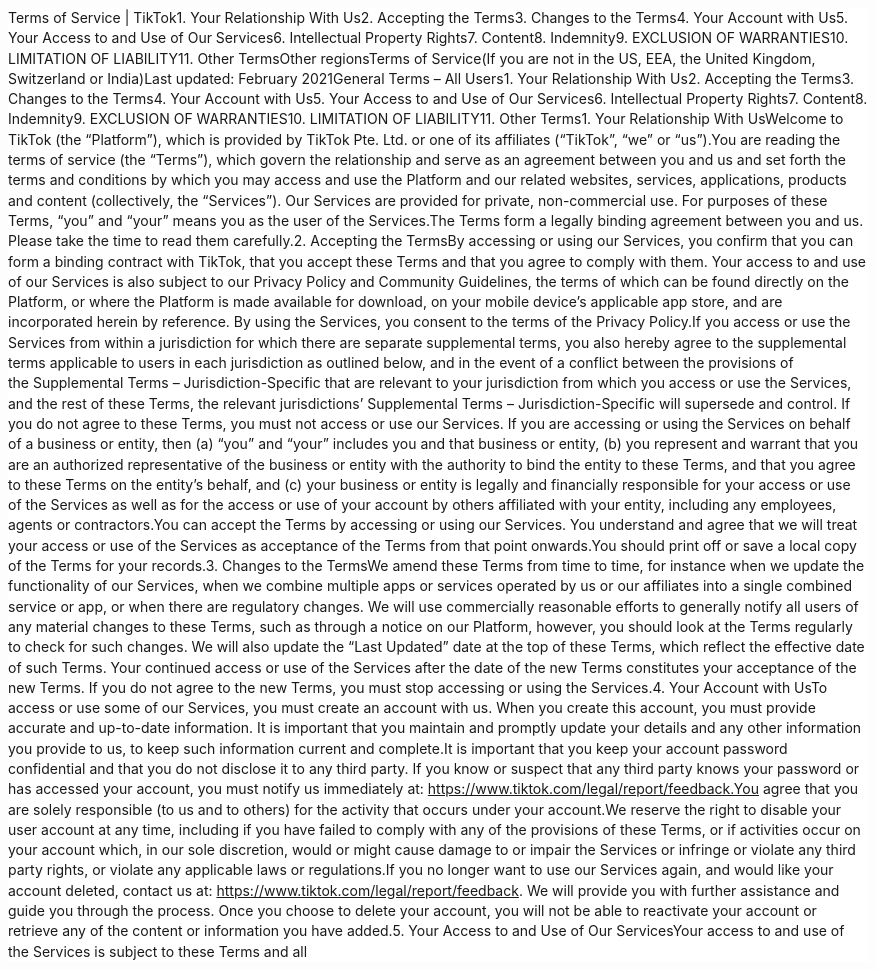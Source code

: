 Terms of Service | TikTok1. Your Relationship With Us2. Accepting the Terms3. Changes to the Terms4. Your Account with Us5. Your Access to and Use of Our Services6. Intellectual Property Rights7. Content8. Indemnity9. EXCLUSION OF WARRANTIES10. LIMITATION OF LIABILITY11. Other TermsOther regionsTerms of Service(If you are not in the US, EEA, the United Kingdom, Switzerland or India)Last updated:&nbsp;February 2021General Terms – All Users1. Your Relationship With Us2. Accepting the Terms3. Changes to the Terms4. Your Account with Us5. Your Access to and Use of Our Services6. Intellectual Property Rights7. Content8. Indemnity9. EXCLUSION OF WARRANTIES10. LIMITATION OF LIABILITY11. Other Terms1. Your Relationship With UsWelcome to TikTok (the “Platform”), which is provided by TikTok Pte. Ltd. or one of its affiliates (“TikTok”, “we” or “us”).You are reading the terms of service (the “Terms”), which govern the relationship and serve as an agreement between you and us and set forth the terms and conditions by which you may access and use the Platform and our related websites, services, applications, products and content (collectively, the “Services”). Our Services are provided for private, non-commercial use. For purposes of these Terms, “you” and “your” means you as the user of the Services.The Terms form a legally binding agreement between you and us. Please take the time to read them carefully.2. Accepting the TermsBy accessing or using our Services, you confirm that you can form a binding contract with TikTok, that you accept these Terms and that you agree to comply with them. Your access to and use of our Services is also subject to our&nbsp;Privacy Policy&nbsp;and&nbsp;Community Guidelines, the terms of which can be found directly on the Platform, or where the Platform is made available for download, on your mobile device’s applicable app store, and are incorporated herein by reference. By using the Services, you consent to the terms of the Privacy Policy.If you access or use the Services from within a jurisdiction for which there are separate supplemental terms, you also hereby agree to the supplemental terms applicable to users in each jurisdiction as outlined below, and in the event of a conflict between the provisions of the&nbsp;Supplemental Terms – Jurisdiction-Specific&nbsp;that are relevant to your jurisdiction from which you access or use the Services, and the rest of these Terms, the relevant jurisdictions’&nbsp;Supplemental Terms – Jurisdiction-Specific&nbsp;will supersede and control. If you do not agree to these Terms, you must not access or use our Services.&nbsp;If you are accessing or using the Services on behalf of a business or entity, then (a) “you” and “your” includes you and that business or entity, (b) you represent and warrant that you are an authorized representative of the business or entity with the authority to bind the entity to these Terms, and that you agree to these Terms on the entity’s behalf, and (c) your business or entity is legally and financially responsible for your access or use of the Services as well as for the access or use of your account by others affiliated with your entity, including any employees, agents or contractors.You can accept the Terms by accessing or using our Services. You understand and agree that we will treat your access or use of the Services as acceptance of the Terms from that point onwards.You should print off or save a local copy of the Terms for your records.3. Changes to the TermsWe amend these Terms from time to time, for instance when we update the functionality of our Services, when we combine multiple apps or services operated by us or our affiliates into a single combined service or app, or when there are regulatory changes. We will use commercially reasonable efforts to generally notify all users of any material changes to these Terms, such as through a notice on our Platform, however, you should look at the Terms regularly to check for such changes. We will also update the “Last Updated” date at the top of these Terms, which reflect the effective date of such Terms. Your continued access or use of the Services after the date of the new Terms constitutes your acceptance of the new Terms. If you do not agree to the new Terms, you must stop accessing or using the Services.4. Your Account with UsTo access or use some of our Services, you must create an account with us. When you create this account, you must provide accurate and up-to-date information. It is important that you maintain and promptly update your details and any other information you provide to us, to keep such information current and complete.It is important that you keep your account password confidential and that you do not disclose it to any third party. If you know or suspect that any third party knows your password or has accessed your account, you must notify us immediately at:&nbsp;https://www.tiktok.com/legal/report/feedback.You agree that you are solely responsible (to us and to others) for the activity that occurs under your account.We reserve the right to disable your user account at any time, including if you have failed to comply with any of the provisions of these Terms, or if activities occur on your account which, in our sole discretion, would or might cause damage to or impair the Services or infringe or violate any third party rights, or violate any applicable laws or regulations.If you no longer want to use our Services again, and would like your account deleted, contact us at:&nbsp;https://www.tiktok.com/legal/report/feedback. We will provide you with further assistance and guide you through the process. Once you choose to delete your account, you will not be able to reactivate your account or retrieve any of the content or information you have added.5. Your Access to and Use of Our ServicesYour access to and use of the Services is subject to these Terms and all